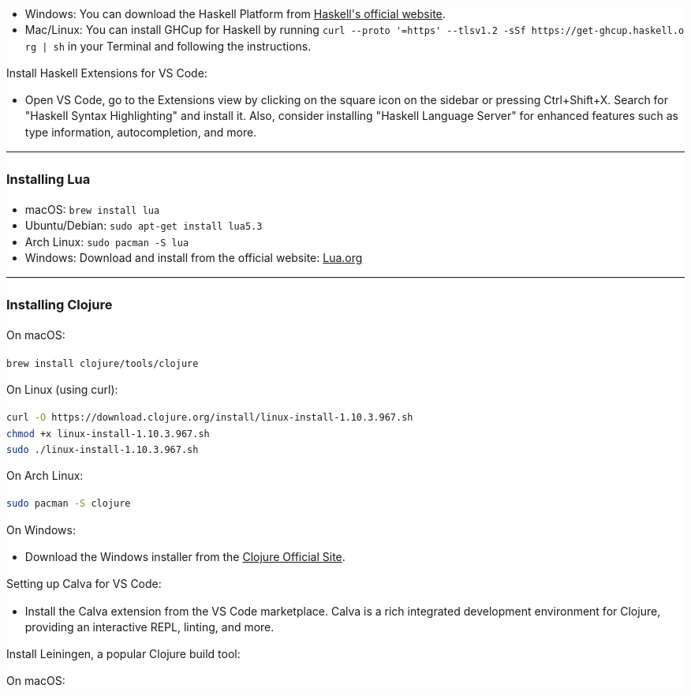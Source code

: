 -   Windows: You can download the Haskell Platform from [Haskell's official website](https://www.haskell.org/downloads/).
-   Mac/Linux: You can install GHCup for Haskell by running `curl --proto '=https' --tlsv1.2 -sSf https://get-ghcup.haskell.org | sh` in your Terminal and following the instructions.

Install Haskell Extensions for VS Code:

-   Open VS Code, go to the Extensions view by clicking on the square icon on the sidebar or pressing Ctrl+Shift+X. Search for "Haskell Syntax Highlighting" and install it. Also, consider installing "Haskell Language Server" for enhanced features such as type information, autocompletion, and more.

---

### Installing Lua

-   macOS: `brew install lua`
-   Ubuntu/Debian: `sudo apt-get install lua5.3`
-   Arch Linux: `sudo pacman -S lua`
-   Windows: Download and install from the official website: [Lua.org](https://www.lua.org/start.html)

---

### Installing Clojure

On macOS:

```bash
brew install clojure/tools/clojure
```

On Linux (using curl):

```bash
curl -O https://download.clojure.org/install/linux-install-1.10.3.967.sh
chmod +x linux-install-1.10.3.967.sh
sudo ./linux-install-1.10.3.967.sh
```

On Arch Linux:

```bash
sudo pacman -S clojure
```

On Windows:

-   Download the Windows installer from the [Clojure Official Site](https://clojure.org/guides/getting_started).

Setting up Calva for VS Code:

-   Install the Calva extension from the VS Code marketplace. Calva is a rich integrated development environment for Clojure, providing an interactive REPL, linting, and more.

Install Leiningen, a popular Clojure build tool:

On macOS:
